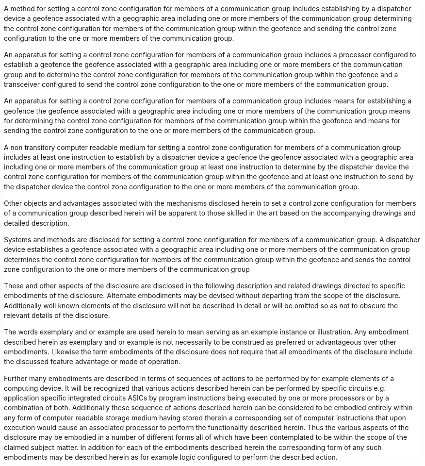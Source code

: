A method for setting a control zone configuration for members of a communication group includes establishing by a dispatcher device a geofence associated with a geographic area including one or more members of the communication group determining the control zone configuration for members of the communication group within the geofence and sending the control zone configuration to the one or more members of the communication group.

An apparatus for setting a control zone configuration for members of a communication group includes a processor configured to establish a geofence the geofence associated with a geographic area including one or more members of the communication group and to determine the control zone configuration for members of the communication group within the geofence and a transceiver configured to send the control zone configuration to the one or more members of the communication group.

An apparatus for setting a control zone configuration for members of a communication group includes means for establishing a geofence the geofence associated with a geographic area including one or more members of the communication group means for determining the control zone configuration for members of the communication group within the geofence and means for sending the control zone configuration to the one or more members of the communication group.

A non transitory computer readable medium for setting a control zone configuration for members of a communication group includes at least one instruction to establish by a dispatcher device a geofence the geofence associated with a geographic area including one or more members of the communication group at least one instruction to determine by the dispatcher device the control zone configuration for members of the communication group within the geofence and at least one instruction to send by the dispatcher device the control zone configuration to the one or more members of the communication group.

Other objects and advantages associated with the mechanisms disclosed herein to set a control zone configuration for members of a communication group described herein will be apparent to those skilled in the art based on the accompanying drawings and detailed description.

Systems and methods are disclosed for setting a control zone configuration for members of a communication group. A dispatcher device establishes a geofence associated with a geographic area including one or more members of the communication group determines the control zone configuration for members of the communication group within the geofence and sends the control zone configuration to the one or more members of the communication group

These and other aspects of the disclosure are disclosed in the following description and related drawings directed to specific embodiments of the disclosure. Alternate embodiments may be devised without departing from the scope of the disclosure. Additionally well known elements of the disclosure will not be described in detail or will be omitted so as not to obscure the relevant details of the disclosure.

The words exemplary and or example are used herein to mean serving as an example instance or illustration. Any embodiment described herein as exemplary and or example is not necessarily to be construed as preferred or advantageous over other embodiments. Likewise the term embodiments of the disclosure does not require that all embodiments of the disclosure include the discussed feature advantage or mode of operation.

Further many embodiments are described in terms of sequences of actions to be performed by for example elements of a computing device. It will be recognized that various actions described herein can be performed by specific circuits e.g. application specific integrated circuits ASICs by program instructions being executed by one or more processors or by a combination of both. Additionally these sequence of actions described herein can be considered to be embodied entirely within any form of computer readable storage medium having stored therein a corresponding set of computer instructions that upon execution would cause an associated processor to perform the functionality described herein. Thus the various aspects of the disclosure may be embodied in a number of different forms all of which have been contemplated to be within the scope of the claimed subject matter. In addition for each of the embodiments described herein the corresponding form of any such embodiments may be described herein as for example logic configured to perform the described action.
